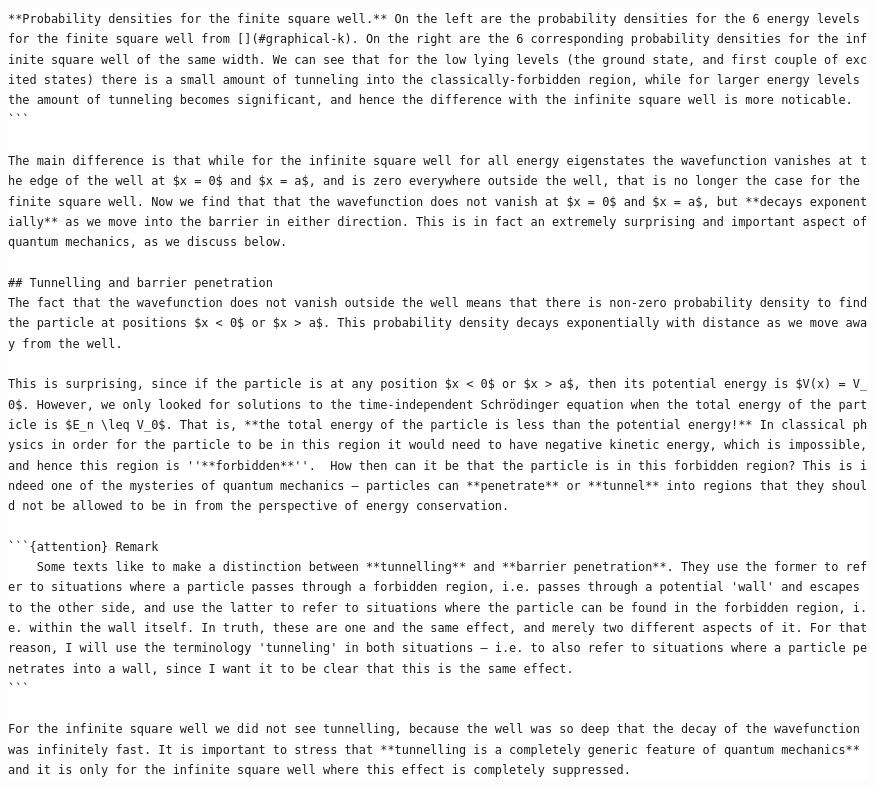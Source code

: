 ````{important} Video: _Finite Square Well II_ 
**Probability densities for the finite square well.** On the left are the probability densities for the 6 energy levels for the finite square well from [](#graphical-k). On the right are the 6 corresponding probability densities for the infinite square well of the same width. We can see that for the low lying levels (the ground state, and first couple of excited states) there is a small amount of tunneling into the classically-forbidden region, while for larger energy levels the amount of tunneling becomes significant, and hence the difference with the infinite square well is more noticable.
```

The main difference is that while for the infinite square well for all energy eigenstates the wavefunction vanishes at the edge of the well at $x = 0$ and $x = a$, and is zero everywhere outside the well, that is no longer the case for the finite square well. Now we find that that the wavefunction does not vanish at $x = 0$ and $x = a$, but **decays exponentially** as we move into the barrier in either direction. This is in fact an extremely surprising and important aspect of quantum mechanics, as we discuss below. 

## Tunnelling and barrier penetration
The fact that the wavefunction does not vanish outside the well means that there is non-zero probability density to find the particle at positions $x < 0$ or $x > a$. This probability density decays exponentially with distance as we move away from the well. 

This is surprising, since if the particle is at any position $x < 0$ or $x > a$, then its potential energy is $V(x) = V_0$. However, we only looked for solutions to the time-independent Schrödinger equation when the total energy of the particle is $E_n \leq V_0$. That is, **the total energy of the particle is less than the potential energy!** In classical physics in order for the particle to be in this region it would need to have negative kinetic energy, which is impossible, and hence this region is ''**forbidden**''.  How then can it be that the particle is in this forbidden region? This is indeed one of the mysteries of quantum mechanics — particles can **penetrate** or **tunnel** into regions that they should not be allowed to be in from the perspective of energy conservation. 

```{attention} Remark
	Some texts like to make a distinction between **tunnelling** and **barrier penetration**. They use the former to refer to situations where a particle passes through a forbidden region, i.e. passes through a potential 'wall' and escapes to the other side, and use the latter to refer to situations where the particle can be found in the forbidden region, i.e. within the wall itself. In truth, these are one and the same effect, and merely two different aspects of it. For that reason, I will use the terminology 'tunneling' in both situations — i.e. to also refer to situations where a particle penetrates into a wall, since I want it to be clear that this is the same effect.  
```

For the infinite square well we did not see tunnelling, because the well was so deep that the decay of the wavefunction was infinitely fast. It is important to stress that **tunnelling is a completely generic feature of quantum mechanics** and it is only for the infinite square well where this effect is completely suppressed. 